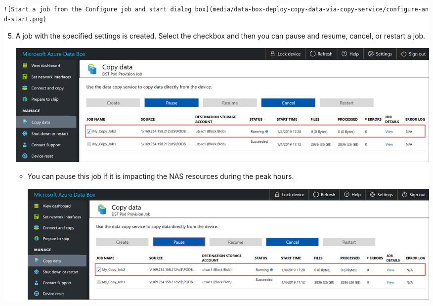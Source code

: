     ![Start a job from the Configure job and start dialog box](media/data-box-deploy-copy-data-via-copy-service/configure-and-start.png)

5. A job with the specified settings is created. Select the checkbox and then you can pause and resume, cancel, or restart a job.

    ![Manage a job via copy data page](media/data-box-deploy-copy-data-via-copy-service/select-job.png)
    
    - You can pause this job if it is impacting the NAS resources during the peak hours.

        ![Pause a job](media/data-box-deploy-copy-data-via-copy-service/pause-job.png)
